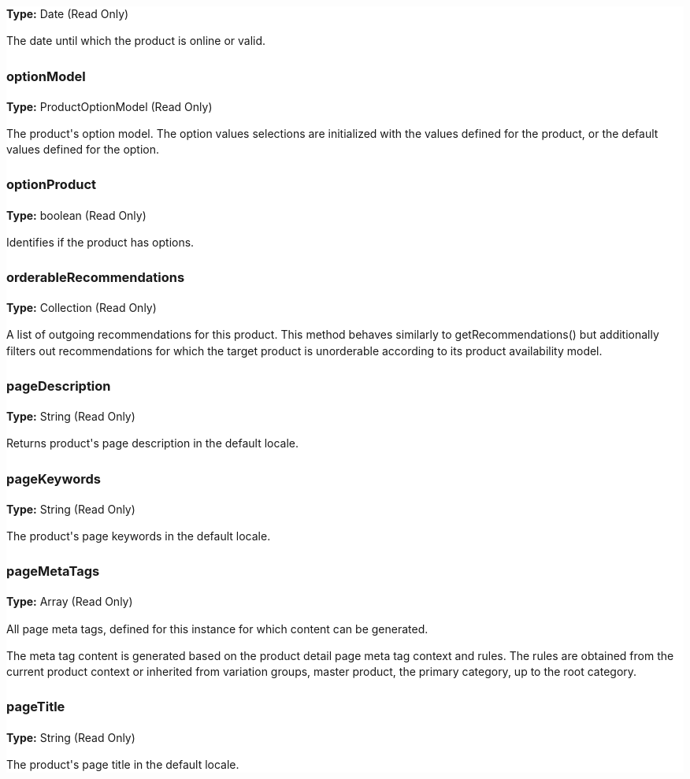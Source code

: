 **Type:** Date (Read Only)

The date until which the product is online or valid.

### optionModel

**Type:** ProductOptionModel (Read Only)

The product's option model. The option values selections are
 initialized with the values defined for the product, or the default values
 defined for the option.

### optionProduct

**Type:** boolean (Read Only)

Identifies if the product has options.

### orderableRecommendations

**Type:** Collection (Read Only)

A list of outgoing recommendations for this product. This method
 behaves similarly to getRecommendations() but additionally filters out
 recommendations for which the target product is unorderable according to
 its product availability model.

### pageDescription

**Type:** String (Read Only)

Returns product's page description in the default locale.

### pageKeywords

**Type:** String (Read Only)

The product's page keywords in the default locale.

### pageMetaTags

**Type:** Array (Read Only)

All page meta tags, defined for this instance for which content can be generated.
 
 The meta tag content is generated based on the product detail page meta tag context and rules. The rules are
 obtained from the current product context or inherited from variation groups, master product, the primary
 category, up to the root category.

### pageTitle

**Type:** String (Read Only)

The product's page title in the default locale.

